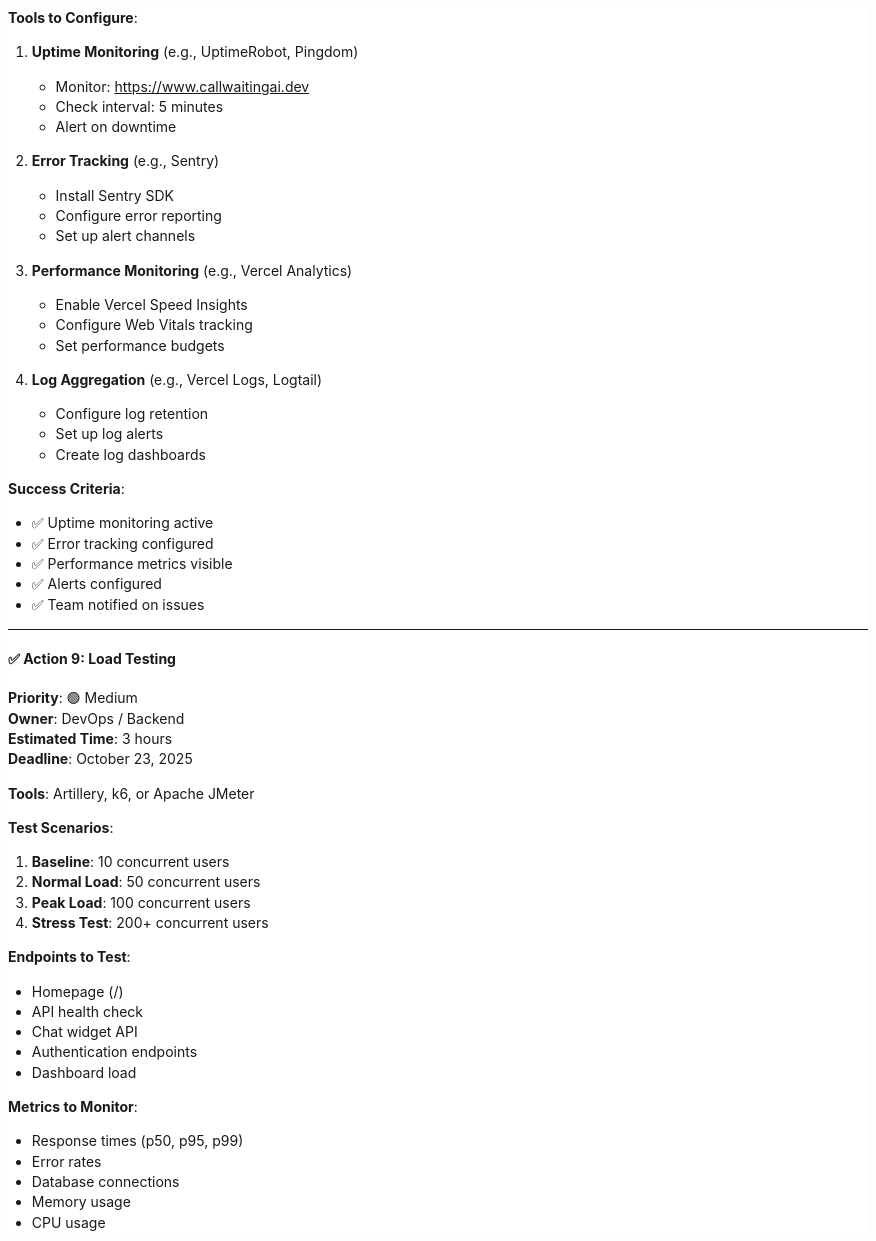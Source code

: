 **Tools to Configure**:
1. **Uptime Monitoring** (e.g., UptimeRobot, Pingdom)
   - Monitor: https://www.callwaitingai.dev
   - Check interval: 5 minutes
   - Alert on downtime

2. **Error Tracking** (e.g., Sentry)
   - Install Sentry SDK
   - Configure error reporting
   - Set up alert channels

3. **Performance Monitoring** (e.g., Vercel Analytics)
   - Enable Vercel Speed Insights
   - Configure Web Vitals tracking
   - Set performance budgets

4. **Log Aggregation** (e.g., Vercel Logs, Logtail)
   - Configure log retention
   - Set up log alerts
   - Create log dashboards

**Success Criteria**:
- ✅ Uptime monitoring active
- ✅ Error tracking configured
- ✅ Performance metrics visible
- ✅ Alerts configured
- ✅ Team notified on issues

---

#### ✅ Action 9: Load Testing
**Priority**: 🟢 Medium  
**Owner**: DevOps / Backend  
**Estimated Time**: 3 hours  
**Deadline**: October 23, 2025

**Tools**: Artillery, k6, or Apache JMeter

**Test Scenarios**:
1. **Baseline**: 10 concurrent users
2. **Normal Load**: 50 concurrent users
3. **Peak Load**: 100 concurrent users
4. **Stress Test**: 200+ concurrent users

**Endpoints to Test**:
- Homepage (/)
- API health check
- Chat widget API
- Authentication endpoints
- Dashboard load

**Metrics to Monitor**:
- Response times (p50, p95, p99)
- Error rates
- Database connections
- Memory usage
- CPU usage
